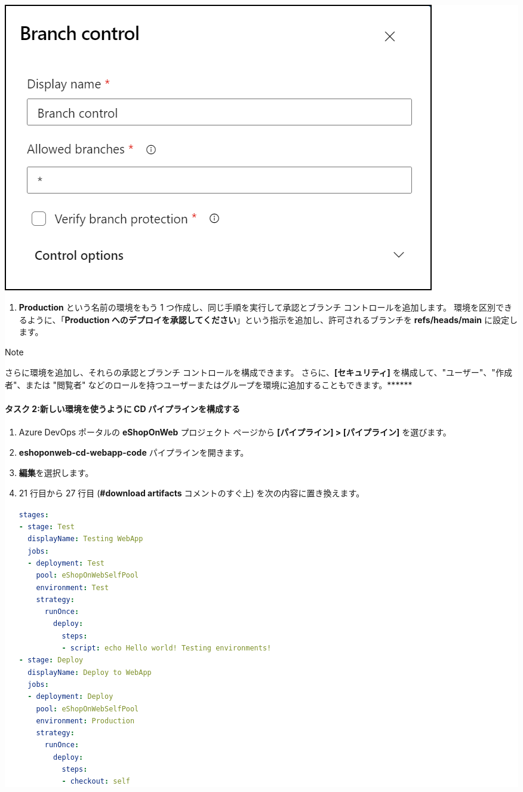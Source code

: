    ![環境のブランチ コントロールとメイン ブランチのスクリーンショット。](media/add-environment-branch-control.png)

1. **Production** という名前の環境をもう 1 つ作成し、同じ手順を実行して承認とブランチ コントロールを追加します。 環境を区別できるように、「**Production へのデプロイを承認してください**」という指示を追加し、許可されるブランチを **refs/heads/main** に設定します。

> [!NOTE]
> さらに環境を追加し、それらの承認とブランチ コントロールを構成できます。 さらに、**[セキュリティ]** を構成して、"ユーザー"、"作成者"、または "閲覧者" などのロールを持つユーザーまたはグループを環境に追加することもできます。******

#### タスク 2:新しい環境を使うように CD パイプラインを構成する

1. Azure DevOps ポータルの **eShopOnWeb** プロジェクト ページから **[パイプライン] > [パイプライン]** を選びます。

1. **eshoponweb-cd-webapp-code** パイプラインを開きます。

1. **編集**を選択します。

1. 21 行目から 27 行目 (**#download artifacts** コメントのすぐ上) を次の内容に置き換えます。

   ```yaml
   stages:
   - stage: Test
     displayName: Testing WebApp
     jobs:
     - deployment: Test
       pool: eShopOnWebSelfPool
       environment: Test
       strategy:
         runOnce:
           deploy:
             steps:
             - script: echo Hello world! Testing environments!
   - stage: Deploy
     displayName: Deploy to WebApp
     jobs:
     - deployment: Deploy
       pool: eShopOnWebSelfPool
       environment: Production
       strategy:
         runOnce:
           deploy:
             steps:
             - checkout: self
   ```